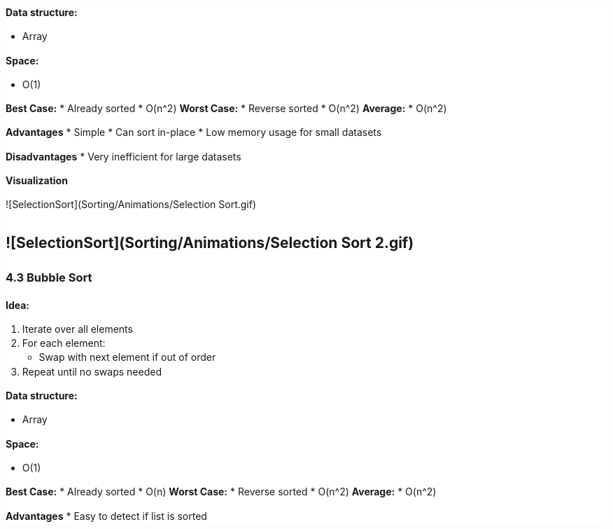 **Data structure:**
* Array

**Space:**
* O(1)

**Best Case:**
    * Already sorted
    * O(n^2)
**Worst Case:**
    * Reverse sorted
    * O(n^2)
**Average:**
    * O(n^2)

**Advantages**
    * Simple
    * Can sort in-place
    * Low memory usage for small datasets

**Disadvantages**
    * Very inefficient for large datasets

**Visualization**

![SelectionSort](Sorting/Animations/Selection Sort.gif)

![SelectionSort](Sorting/Animations/Selection Sort 2.gif)
-------------------------------------------------------
### 4.3 Bubble Sort
**Idea:**
1. Iterate over all elements
2. For each element:
    * Swap with next element if out of order
3. Repeat until no swaps needed

**Data structure:**
* Array

**Space:**
* O(1)

**Best Case:**
    * Already sorted
    * O(n)
**Worst Case:**
    * Reverse sorted
    * O(n^2)
**Average:**
    * O(n^2)

**Advantages**
    * Easy to detect if list is sorted
